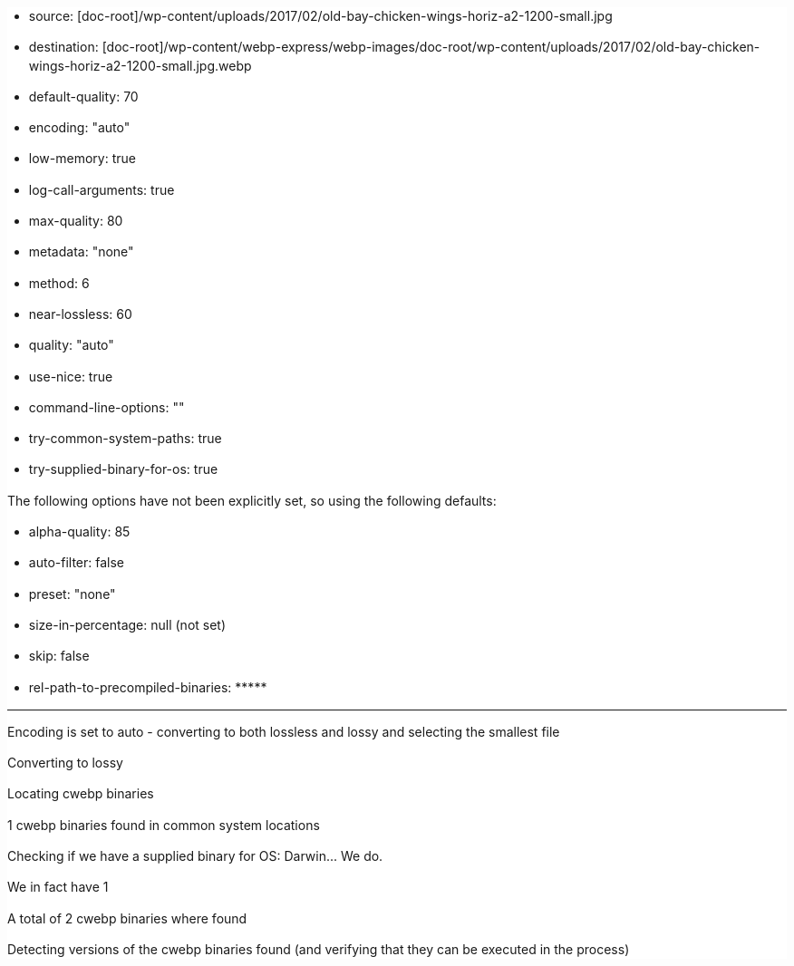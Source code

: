 - source: [doc-root]/wp-content/uploads/2017/02/old-bay-chicken-wings-horiz-a2-1200-small.jpg

- destination: [doc-root]/wp-content/webp-express/webp-images/doc-root/wp-content/uploads/2017/02/old-bay-chicken-wings-horiz-a2-1200-small.jpg.webp

- default-quality: 70

- encoding: "auto"

- low-memory: true

- log-call-arguments: true

- max-quality: 80

- metadata: "none"

- method: 6

- near-lossless: 60

- quality: "auto"

- use-nice: true

- command-line-options: ""

- try-common-system-paths: true

- try-supplied-binary-for-os: true


The following options have not been explicitly set, so using the following defaults:

- alpha-quality: 85

- auto-filter: false

- preset: "none"

- size-in-percentage: null (not set)

- skip: false

- rel-path-to-precompiled-binaries: *****

------------


Encoding is set to auto - converting to both lossless and lossy and selecting the smallest file


Converting to lossy

Locating cwebp binaries

1 cwebp binaries found in common system locations

Checking if we have a supplied binary for OS: Darwin... We do.

We in fact have 1

A total of 2 cwebp binaries where found

Detecting versions of the cwebp binaries found (and verifying that they can be executed in the process)
